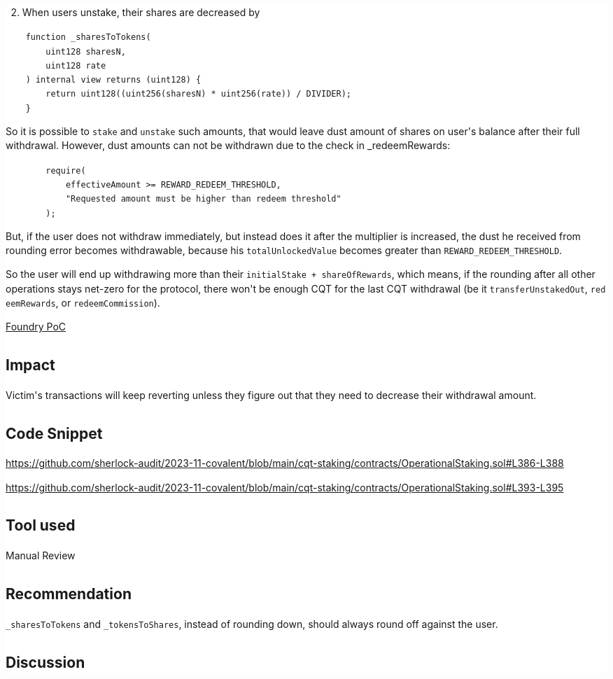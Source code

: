 2. When users unstake, their shares are decreased by 

```solidity
    function _sharesToTokens(
        uint128 sharesN,
        uint128 rate
    ) internal view returns (uint128) {
        return uint128((uint256(sharesN) * uint256(rate)) / DIVIDER);
    }
```
So it is possible to `stake` and `unstake` such amounts, that would leave dust amount of shares on user's balance after their full withdrawal. However, dust amounts can not be withdrawn due to the check in _redeemRewards:
```solidity
        require(
            effectiveAmount >= REWARD_REDEEM_THRESHOLD,
            "Requested amount must be higher than redeem threshold"
        );
```
But, if the user does not withdraw immediately, but instead does it after the multiplier is increased, the dust he received from rounding error becomes withdrawable, because his `totalUnlockedValue` becomes greater than `REWARD_REDEEM_THRESHOLD`. 

So the user will end up withdrawing more than their `initialStake + shareOfRewards`, which means, if the rounding after all other operations stays net-zero for the protocol, there won't be enough CQT for the last CQT withdrawal (be it `transferUnstakedOut`, `redeemRewards`, or `redeemCommission`).

[Foundry PoC](https://gist.github.com/aslanbekaibimov/e0962c60213ac460c8ea1c3b013e5537)

## Impact

Victim's transactions will keep reverting unless they figure out that they need to decrease their withdrawal amount.

## Code Snippet
https://github.com/sherlock-audit/2023-11-covalent/blob/main/cqt-staking/contracts/OperationalStaking.sol#L386-L388

https://github.com/sherlock-audit/2023-11-covalent/blob/main/cqt-staking/contracts/OperationalStaking.sol#L393-L395
## Tool used

Manual Review

## Recommendation
`_sharesToTokens` and `_tokensToShares`, instead of rounding down, should always round off against the user.



## Discussion
